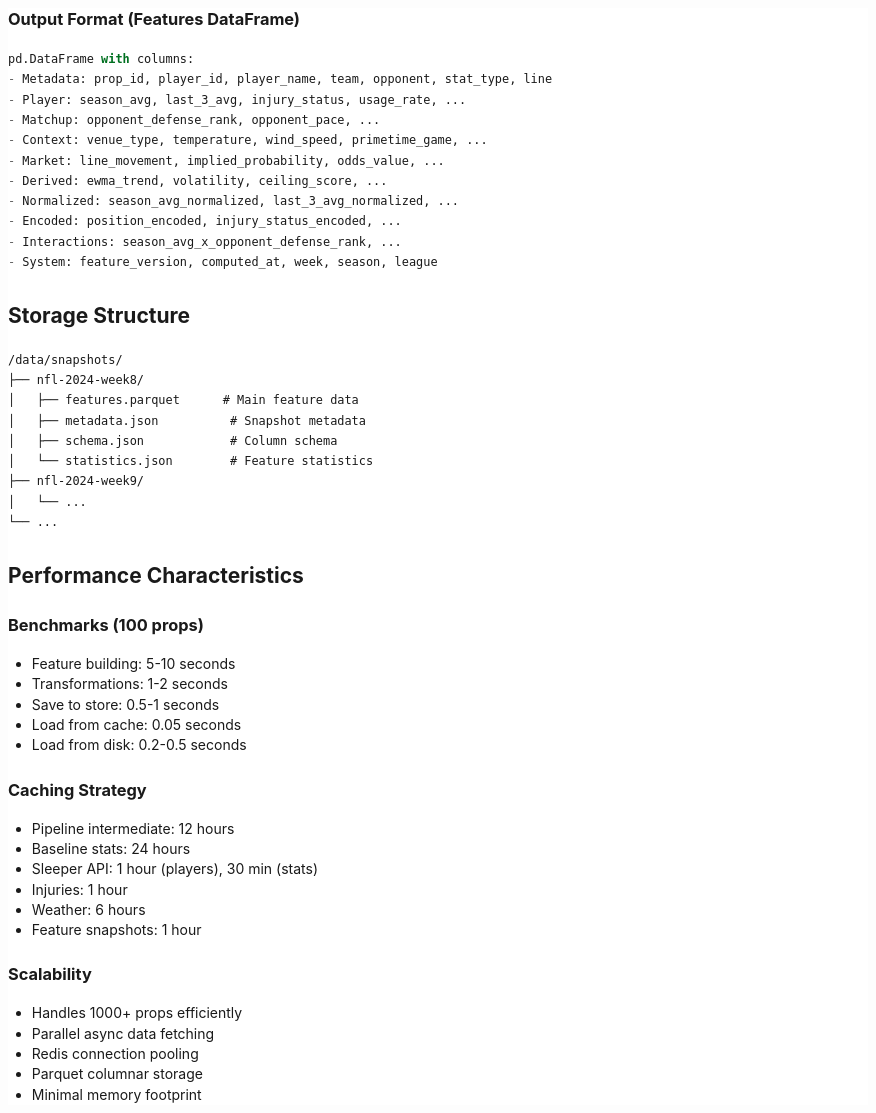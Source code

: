 ### Output Format (Features DataFrame)
```python
pd.DataFrame with columns:
- Metadata: prop_id, player_id, player_name, team, opponent, stat_type, line
- Player: season_avg, last_3_avg, injury_status, usage_rate, ...
- Matchup: opponent_defense_rank, opponent_pace, ...
- Context: venue_type, temperature, wind_speed, primetime_game, ...
- Market: line_movement, implied_probability, odds_value, ...
- Derived: ewma_trend, volatility, ceiling_score, ...
- Normalized: season_avg_normalized, last_3_avg_normalized, ...
- Encoded: position_encoded, injury_status_encoded, ...
- Interactions: season_avg_x_opponent_defense_rank, ...
- System: feature_version, computed_at, week, season, league
```

## Storage Structure

```
/data/snapshots/
├── nfl-2024-week8/
│   ├── features.parquet      # Main feature data
│   ├── metadata.json          # Snapshot metadata
│   ├── schema.json            # Column schema
│   └── statistics.json        # Feature statistics
├── nfl-2024-week9/
│   └── ...
└── ...
```

## Performance Characteristics

### Benchmarks (100 props)
- Feature building: 5-10 seconds
- Transformations: 1-2 seconds
- Save to store: 0.5-1 seconds
- Load from cache: 0.05 seconds
- Load from disk: 0.2-0.5 seconds

### Caching Strategy
- Pipeline intermediate: 12 hours
- Baseline stats: 24 hours
- Sleeper API: 1 hour (players), 30 min (stats)
- Injuries: 1 hour
- Weather: 6 hours
- Feature snapshots: 1 hour

### Scalability
- Handles 1000+ props efficiently
- Parallel async data fetching
- Redis connection pooling
- Parquet columnar storage
- Minimal memory footprint
